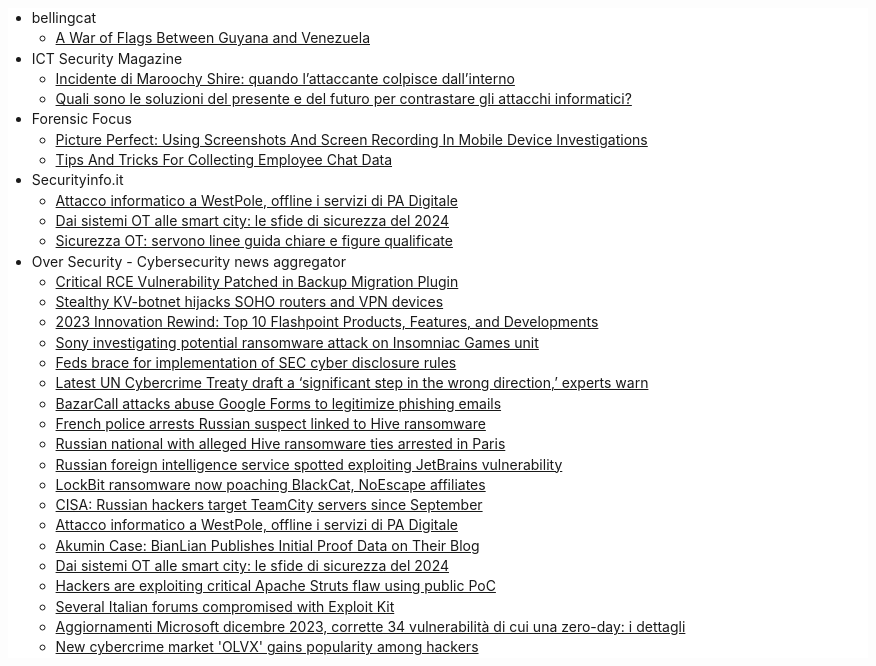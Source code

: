 - bellingcat
  - [A War of Flags Between Guyana and Venezuela](https://www.bellingcat.com/news/2023/12/13/a-war-of-flags-between-guyana-and-venezuela/)
- ICT Security Magazine
  - [Incidente di Maroochy Shire: quando l’attaccante colpisce dall’interno](https://www.ictsecuritymagazine.com/articoli/incidente-di-maroochy-shire-quando-lattaccante-colpisce-dallinterno/)
  - [Quali sono le soluzioni del presente e del futuro per contrastare gli attacchi informatici?](https://www.ictsecuritymagazine.com/notizie/quali-sono-le-soluzioni-del-presente-e-del-futuro-per-contrastare-gli-attacchi-informatici/)
- Forensic Focus
  - [Picture Perfect: Using Screenshots And Screen Recording In Mobile Device Investigations](https://www.forensicfocus.com/podcast/picture-perfect-using-screenshots-and-screen-recording-in-mobile-device-investigations/)
  - [Tips And Tricks For Collecting Employee Chat Data](https://www.forensicfocus.com/webinars/tips-and-tricks-for-collecting-employee-chat-data/)
- Securityinfo.it
  - [Attacco informatico a WestPole, offline i servizi di PA Digitale](https://www.securityinfo.it/2023/12/13/attacco-ransomware-a-westpole-offline-i-servizi-di-pa-digitale/?utm_source=rss&utm_medium=rss&utm_campaign=attacco-ransomware-a-westpole-offline-i-servizi-di-pa-digitale)
  - [Dai sistemi OT alle smart city: le sfide di sicurezza del 2024](https://www.securityinfo.it/2023/12/13/dai-sistemi-ot-alle-smart-city-le-sfide-di-sicurezza-del-2024/?utm_source=rss&utm_medium=rss&utm_campaign=dai-sistemi-ot-alle-smart-city-le-sfide-di-sicurezza-del-2024)
  - [Sicurezza OT: servono linee guida chiare e figure qualificate](https://www.securityinfo.it/2023/12/13/sicurezza-ot-servono-linee-guida-chiare-e-figure-qualificate/?utm_source=rss&utm_medium=rss&utm_campaign=sicurezza-ot-servono-linee-guida-chiare-e-figure-qualificate)
- Over Security - Cybersecurity news aggregator
  - [Critical RCE Vulnerability Patched in Backup Migration Plugin](https://blog.sucuri.net/2023/12/critical-rce-vulnerability-patched-in-backup-migration-plugin.html)
  - [Stealthy KV-botnet hijacks SOHO routers and VPN devices](https://www.bleepingcomputer.com/news/security/stealthy-kv-botnet-hijacks-soho-routers-and-vpn-devices/)
  - [2023 Innovation Rewind: Top 10 Flashpoint Products, Features, and Developments](https://flashpoint.io/blog/2023-top-10-flashpoint-products-features/)
  - [Sony investigating potential ransomware attack on Insomniac Games unit](https://therecord.media/sony-investigating-ransomware-insomniac-games)
  - [Feds brace for implementation of SEC cyber disclosure rules](https://therecord.media/feds-brace-for-sec-disclosure-rule)
  - [Latest UN Cybercrime Treaty draft a ‘significant step in the wrong direction,’ experts warn](https://therecord.media/un-cybercrime-treaty-draft-criticized)
  - [BazarCall attacks abuse Google Forms to legitimize phishing emails](https://www.bleepingcomputer.com/news/security/bazarcall-attacks-abuse-google-forms-to-legitimize-phishing-emails/)
  - [French police arrests Russian suspect linked to Hive ransomware](https://www.bleepingcomputer.com/news/security/french-police-arrests-russian-suspect-linked-to-hive-ransomware/)
  - [Russian national with alleged Hive ransomware ties arrested in Paris](https://therecord.media/russian-with-hive-ties-arrested-france)
  - [Russian foreign intelligence service spotted exploiting JetBrains vulnerability](https://therecord.media/russia-svr-exploiting-jetbrains-vulnerability)
  - [LockBit ransomware now poaching BlackCat, NoEscape affiliates](https://www.bleepingcomputer.com/news/security/lockbit-ransomware-now-poaching-blackcat-noescape-affiliates/)
  - [CISA: Russian hackers target TeamCity servers since September](https://www.bleepingcomputer.com/news/security/cisa-russian-hackers-target-teamcity-servers-since-september/)
  - [Attacco informatico a WestPole, offline i servizi di PA Digitale](https://www.securityinfo.it/2023/12/13/attacco-ransomware-a-westpole-offline-i-servizi-di-pa-digitale/)
  - [Akumin Case: BianLian Publishes Initial Proof Data on Their Blog](https://www.suspectfile.com/akumin-case-bianlian-publishes-initial-proof-data-on-their-blog/)
  - [Dai sistemi OT alle smart city: le sfide di sicurezza del 2024](https://www.securityinfo.it/2023/12/13/dai-sistemi-ot-alle-smart-city-le-sfide-di-sicurezza-del-2024/)
  - [Hackers are exploiting critical Apache Struts flaw using public PoC](https://www.bleepingcomputer.com/news/security/hackers-are-exploiting-critical-apache-struts-flaw-using-public-poc/)
  - [Several Italian forums compromised with Exploit Kit](https://www.certego.net/blog/exploit-kit)
  - [Aggiornamenti Microsoft dicembre 2023, corrette 34 vulnerabilità di cui una zero-day: i dettagli](https://www.cybersecurity360.it/news/aggiornamenti-microsoft-dicembre-2023-corrette-34-vulnerabilita-di-cui-una-zero-day-i-dettagli/)
  - [New cybercrime market 'OLVX' gains popularity among hackers](https://www.bleepingcomputer.com/news/security/new-cybercrime-market-olvx-gains-popularity-among-hackers/)